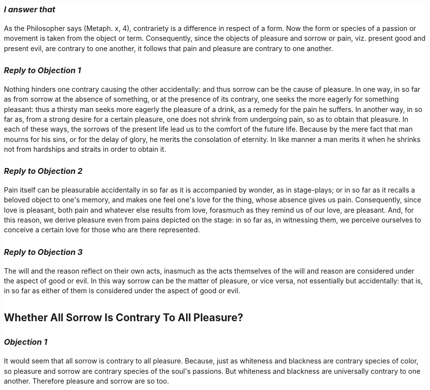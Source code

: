 ### *I answer that*
As the Philosopher says (Metaph. x, 4), contrariety
is a difference in respect of a form. Now the form or species of a
passion or movement is taken from the object or term. Consequently,
since the objects of pleasure and sorrow or pain, viz. present good
and present evil, are contrary to one another, it follows that pain
and pleasure are contrary to one another.

### *Reply to Objection 1*
Nothing hinders one contrary causing the other
accidentally: and thus sorrow can be the cause of pleasure. In one
way, in so far as from sorrow at the absence of something, or at the
presence of its contrary, one seeks the more eagerly for something
pleasant: thus a thirsty man seeks more eagerly the pleasure of a
drink, as a remedy for the pain he suffers. In another way, in so far
as, from a strong desire for a certain pleasure, one does not shrink
from undergoing pain, so as to obtain that pleasure. In each of these
ways, the sorrows of the present life lead us to the comfort of the
future life. Because by the mere fact that man mourns for his sins,
or for the delay of glory, he merits the consolation of eternity. In
like manner a man merits it when he shrinks not from hardships and
straits in order to obtain it.

### *Reply to Objection 2*
Pain itself can be pleasurable accidentally in so far
as it is accompanied by wonder, as in stage-plays; or in so far as it
recalls a beloved object to one's memory, and makes one feel one's
love for the thing, whose absence gives us pain. Consequently, since
love is pleasant, both pain and whatever else results from love,
forasmuch as they remind us of our love, are pleasant. And, for this
reason, we derive pleasure even from pains depicted on the stage: in
so far as, in witnessing them, we perceive ourselves to conceive a
certain love for those who are there represented.

### *Reply to Objection 3*
The will and the reason reflect on their own acts,
inasmuch as the acts themselves of the will and reason are considered
under the aspect of good or evil. In this way sorrow can be the
matter of pleasure, or vice versa, not essentially but accidentally:
that is, in so far as either of them is considered under the aspect
of good or evil.

## Whether All Sorrow Is Contrary To All Pleasure?

### *Objection 1*
It would seem that all sorrow is contrary to all
pleasure. Because, just as whiteness and blackness are contrary
species of color, so pleasure and sorrow are contrary species of the
soul's passions. But whiteness and blackness are universally contrary
to one another. Therefore pleasure and sorrow are so too.
